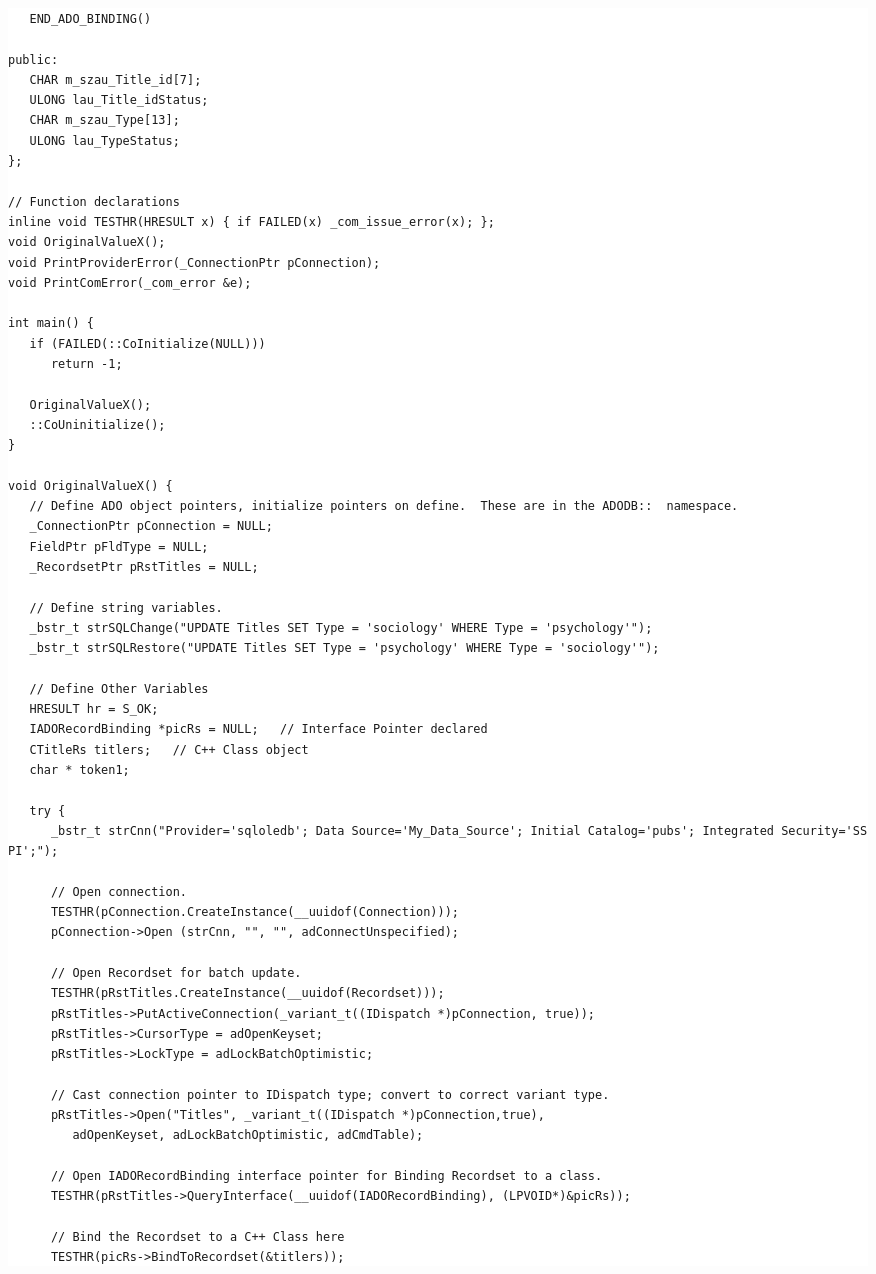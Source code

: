 ```  
   END_ADO_BINDING()  
  
public:  
   CHAR m_szau_Title_id[7];  
   ULONG lau_Title_idStatus;  
   CHAR m_szau_Type[13];  
   ULONG lau_TypeStatus;  
};  
  
// Function declarations  
inline void TESTHR(HRESULT x) { if FAILED(x) _com_issue_error(x); };  
void OriginalValueX();  
void PrintProviderError(_ConnectionPtr pConnection);  
void PrintComError(_com_error &e);  
  
int main() {  
   if (FAILED(::CoInitialize(NULL)))  
      return -1;  
  
   OriginalValueX();  
   ::CoUninitialize();  
}  
  
void OriginalValueX() {  
   // Define ADO object pointers, initialize pointers on define.  These are in the ADODB::  namespace.  
   _ConnectionPtr pConnection = NULL;  
   FieldPtr pFldType = NULL;  
   _RecordsetPtr pRstTitles = NULL;  
  
   // Define string variables.  
   _bstr_t strSQLChange("UPDATE Titles SET Type = 'sociology' WHERE Type = 'psychology'");  
   _bstr_t strSQLRestore("UPDATE Titles SET Type = 'psychology' WHERE Type = 'sociology'");  
  
   // Define Other Variables  
   HRESULT hr = S_OK;  
   IADORecordBinding *picRs = NULL;   // Interface Pointer declared  
   CTitleRs titlers;   // C++ Class object  
   char * token1;  
  
   try {  
      _bstr_t strCnn("Provider='sqloledb'; Data Source='My_Data_Source'; Initial Catalog='pubs'; Integrated Security='SSPI';");  
  
      // Open connection.  
      TESTHR(pConnection.CreateInstance(__uuidof(Connection)));  
      pConnection->Open (strCnn, "", "", adConnectUnspecified);  
  
      // Open Recordset for batch update.  
      TESTHR(pRstTitles.CreateInstance(__uuidof(Recordset)));  
      pRstTitles->PutActiveConnection(_variant_t((IDispatch *)pConnection, true));  
      pRstTitles->CursorType = adOpenKeyset;  
      pRstTitles->LockType = adLockBatchOptimistic;  
  
      // Cast connection pointer to IDispatch type; convert to correct variant type.  
      pRstTitles->Open("Titles", _variant_t((IDispatch *)pConnection,true),  
         adOpenKeyset, adLockBatchOptimistic, adCmdTable);  
  
      // Open IADORecordBinding interface pointer for Binding Recordset to a class.  
      TESTHR(pRstTitles->QueryInterface(__uuidof(IADORecordBinding), (LPVOID*)&picRs));  
  
      // Bind the Recordset to a C++ Class here    
      TESTHR(picRs->BindToRecordset(&titlers));  
```